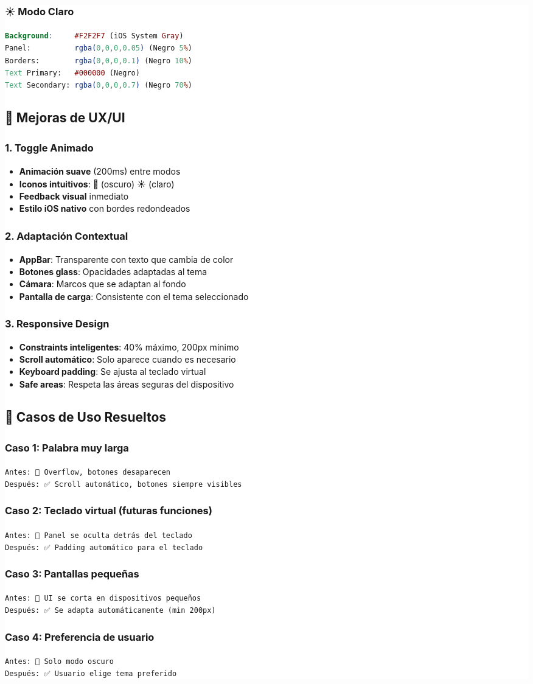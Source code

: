 ### **☀️ Modo Claro**
```scss
Background:     #F2F2F7 (iOS System Gray)
Panel:          rgba(0,0,0,0.05) (Negro 5%)
Borders:        rgba(0,0,0,0.1) (Negro 10%)
Text Primary:   #000000 (Negro)
Text Secondary: rgba(0,0,0,0.7) (Negro 70%)
```

## 🎯 **Mejoras de UX/UI**

### **1. Toggle Animado**
- **Animación suave** (200ms) entre modos
- **Iconos intuitivos**: 🌙 (oscuro) ☀️ (claro)
- **Feedback visual** inmediato
- **Estilo iOS nativo** con bordes redondeados

### **2. Adaptación Contextual**
- **AppBar**: Transparente con texto que cambia de color
- **Botones glass**: Opacidades adaptadas al tema
- **Cámara**: Marcos que se adaptan al fondo
- **Pantalla de carga**: Consistente con el tema seleccionado

### **3. Responsive Design**
- **Constraints inteligentes**: 40% máximo, 200px mínimo
- **Scroll automático**: Solo aparece cuando es necesario
- **Keyboard padding**: Se ajusta al teclado virtual
- **Safe areas**: Respeta las áreas seguras del dispositivo

## 📱 **Casos de Uso Resueltos**

### **Caso 1: Palabra muy larga**
```
Antes: 🔴 Overflow, botones desaparecen
Después: ✅ Scroll automático, botones siempre visibles
```

### **Caso 2: Teclado virtual (futuras funciones)**
```
Antes: 🔴 Panel se oculta detrás del teclado
Después: ✅ Padding automático para el teclado
```

### **Caso 3: Pantallas pequeñas**
```
Antes: 🔴 UI se corta en dispositivos pequeños
Después: ✅ Se adapta automáticamente (min 200px)
```

### **Caso 4: Preferencia de usuario**
```
Antes: 🔴 Solo modo oscuro
Después: ✅ Usuario elige tema preferido
```
